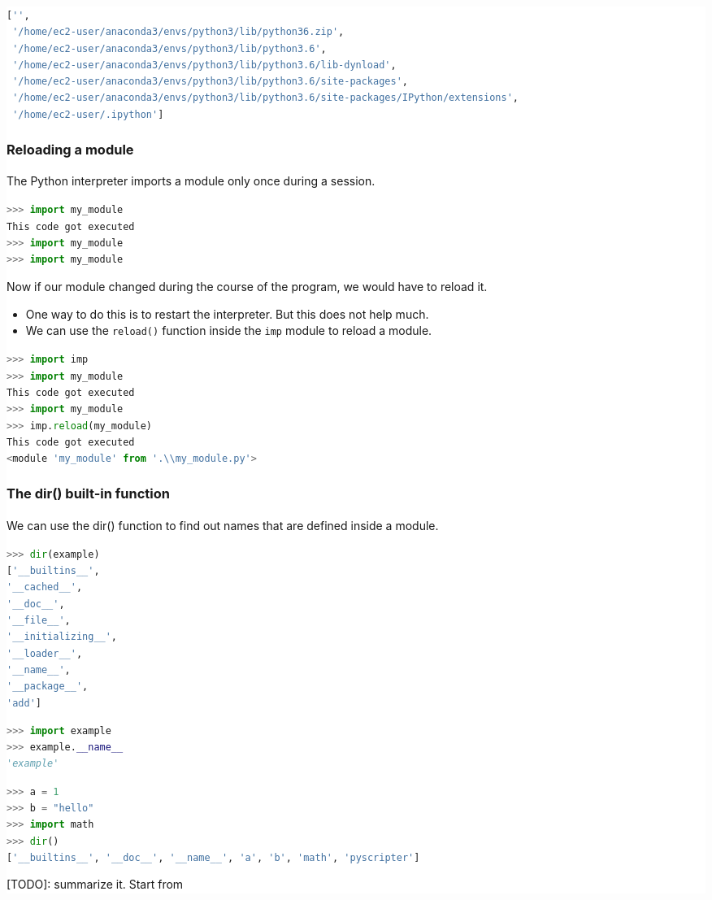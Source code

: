 ```python
['',
 '/home/ec2-user/anaconda3/envs/python3/lib/python36.zip',
 '/home/ec2-user/anaconda3/envs/python3/lib/python3.6',
 '/home/ec2-user/anaconda3/envs/python3/lib/python3.6/lib-dynload',
 '/home/ec2-user/anaconda3/envs/python3/lib/python3.6/site-packages',
 '/home/ec2-user/anaconda3/envs/python3/lib/python3.6/site-packages/IPython/extensions',
 '/home/ec2-user/.ipython']
```

### Reloading a module

The Python interpreter imports a module only once during a session. 

```python
>>> import my_module
This code got executed
>>> import my_module
>>> import my_module
```

Now if our module changed during the course of the program, we would have to reload it.

* One way to do this is to restart the interpreter. But this does not help much.
* We can use the `reload()` function inside the `imp` module to reload a module. 

```python
>>> import imp
>>> import my_module
This code got executed
>>> import my_module
>>> imp.reload(my_module)
This code got executed
<module 'my_module' from '.\\my_module.py'>
```

### The dir() built-in function

We can use the dir() function to find out names that are defined inside a module.

```python
>>> dir(example)
['__builtins__',
'__cached__',
'__doc__',
'__file__',
'__initializing__',
'__loader__',
'__name__',
'__package__',
'add']
```

```python
>>> import example
>>> example.__name__
'example'
```

```python
>>> a = 1
>>> b = "hello"
>>> import math
>>> dir()
['__builtins__', '__doc__', '__name__', 'a', 'b', 'math', 'pyscripter']
```



[TODO]: summarize it. Start from